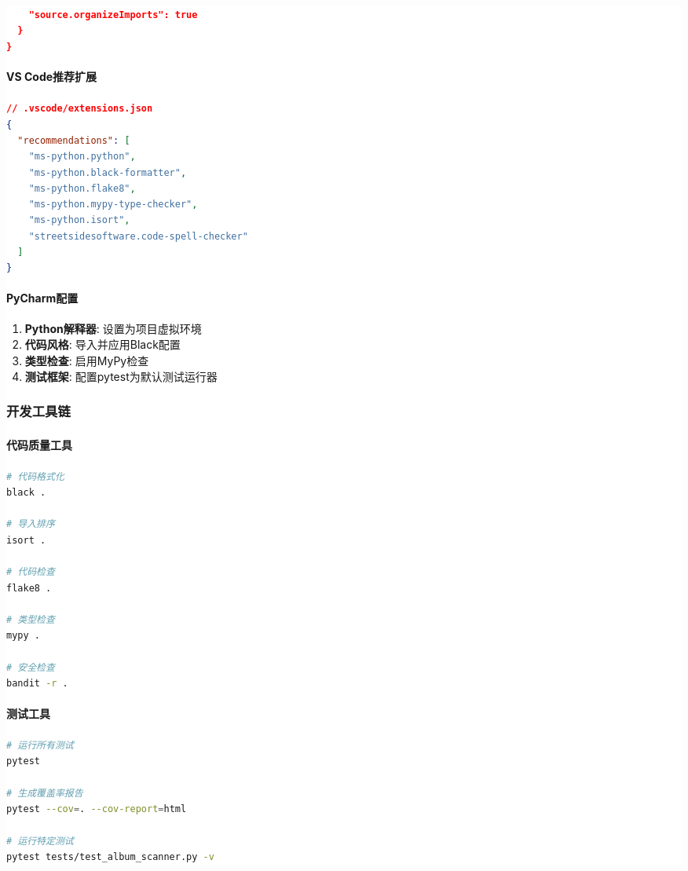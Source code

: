 ```json
    "source.organizeImports": true
  }
}
```

#### VS Code推荐扩展
```json
// .vscode/extensions.json
{
  "recommendations": [
    "ms-python.python",
    "ms-python.black-formatter",
    "ms-python.flake8",
    "ms-python.mypy-type-checker",
    "ms-python.isort",
    "streetsidesoftware.code-spell-checker"
  ]
}
```

#### PyCharm配置
1. **Python解释器**: 设置为项目虚拟环境
2. **代码风格**: 导入并应用Black配置
3. **类型检查**: 启用MyPy检查
4. **测试框架**: 配置pytest为默认测试运行器

### 开发工具链

#### 代码质量工具
```bash
# 代码格式化
black .

# 导入排序
isort .

# 代码检查
flake8 .

# 类型检查
mypy .

# 安全检查
bandit -r .
```

#### 测试工具
```bash
# 运行所有测试
pytest

# 生成覆盖率报告
pytest --cov=. --cov-report=html

# 运行特定测试
pytest tests/test_album_scanner.py -v
```
